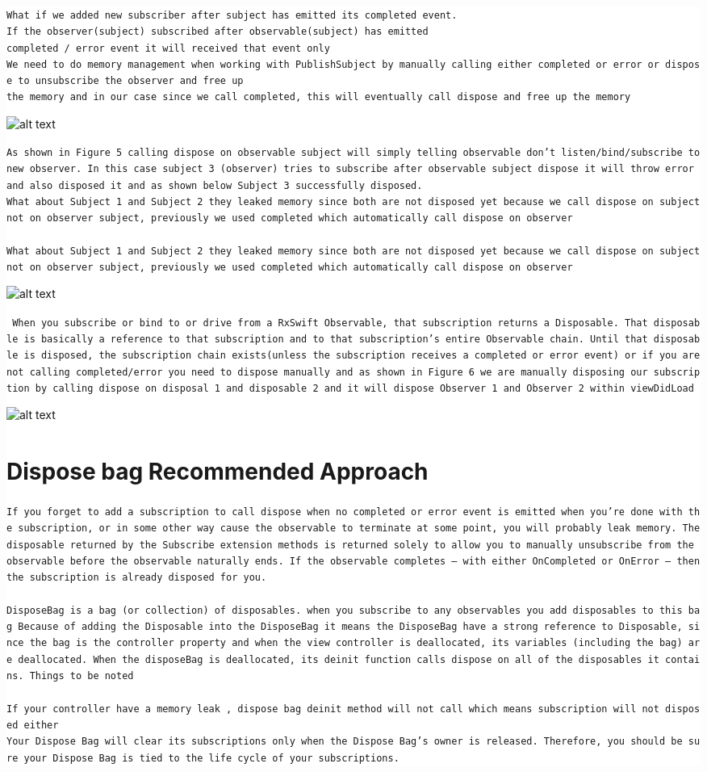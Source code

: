 	What if we added new subscriber after subject has emitted its completed event. 
	If the observer(subject) subscribed after observable(subject) has emitted 
	completed / error event it will received that event only
	We need to do memory management when working with PublishSubject by manually calling either completed or error or dispose to unsubscribe the observer and free up 
	the memory and in our case since we call completed, this will eventually call dispose and free up the memory
![alt text](https://miro.medium.com/max/700/1*KqB8OUFWWJWRTkUdfO3Zgw.png)

	As shown in Figure 5 calling dispose on observable subject will simply telling observable don’t listen/bind/subscribe to new observer. In this case subject 3 (observer) tries to subscribe after observable subject dispose it will throw error and also disposed it and as shown below Subject 3 successfully disposed.
	What about Subject 1 and Subject 2 they leaked memory since both are not disposed yet because we call dispose on subject not on observer subject, previously we used completed which automatically call dispose on observer
	
	What about Subject 1 and Subject 2 they leaked memory since both are not disposed yet because we call dispose on subject not on observer subject, previously we used completed which automatically call dispose on observer
![alt text](https://miro.medium.com/max/700/1*yjRb7Xm_deAEBihPrwJ-3Q.png)

	 When you subscribe or bind to or drive from a RxSwift Observable, that subscription returns a Disposable. That disposable is basically a reference to that subscription and to that subscription’s entire Observable chain. Until that disposable is disposed, the subscription chain exists(unless the subscription receives a completed or error event) or if you are not calling completed/error you need to dispose manually and as shown in Figure 6 we are manually disposing our subscription by calling dispose on disposal 1 and disposable 2 and it will dispose Observer 1 and Observer 2 within viewDidLoad
	
 ![alt text](https://miro.medium.com/max/700/1*iikrpMgLFsHngfAWJuMZQQ.png)

# Dispose bag Recommended Approach

	If you forget to add a subscription to call dispose when no completed or error event is emitted when you’re done with the subscription, or in some other way cause the observable to terminate at some point, you will probably leak memory. The disposable returned by the Subscribe extension methods is returned solely to allow you to manually unsubscribe from the observable before the observable naturally ends. If the observable completes — with either OnCompleted or OnError — then the subscription is already disposed for you.

	DisposeBag is a bag (or collection) of disposables. when you subscribe to any observables you add disposables to this bag Because of adding the Disposable into the DisposeBag it means the DisposeBag have a strong reference to Disposable, since the bag is the controller property and when the view controller is deallocated, its variables (including the bag) are deallocated. When the disposeBag is deallocated, its deinit function calls dispose on all of the disposables it contains. Things to be noted

	If your controller have a memory leak , dispose bag deinit method will not call which means subscription will not disposed either
	Your Dispose Bag will clear its subscriptions only when the Dispose Bag’s owner is released. Therefore, you should be sure your Dispose Bag is tied to the life cycle of your subscriptions.
